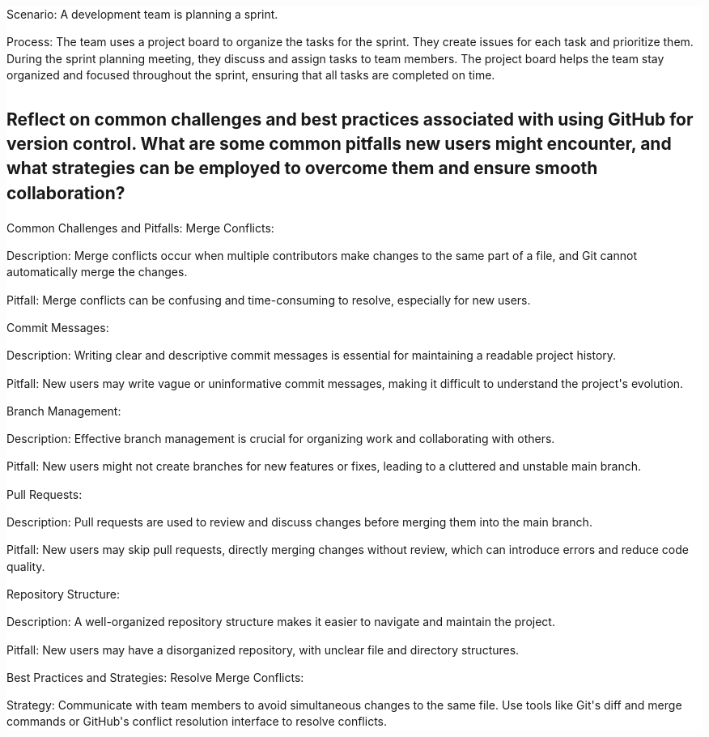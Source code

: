 Scenario: A development team is planning a sprint.

Process: The team uses a project board to organize the tasks for the sprint. They create issues for each task and prioritize them. During the sprint planning meeting, they discuss and assign tasks to team members. The project board helps the team stay organized and focused throughout the sprint, ensuring that all tasks are completed on time.




## Reflect on common challenges and best practices associated with using GitHub for version control. What are some common pitfalls new users might encounter, and what strategies can be employed to overcome them and ensure smooth collaboration?
Common Challenges and Pitfalls:
Merge Conflicts:

Description: Merge conflicts occur when multiple contributors make changes to the same part of a file, and Git cannot automatically merge the changes.

Pitfall: Merge conflicts can be confusing and time-consuming to resolve, especially for new users.

Commit Messages:

Description: Writing clear and descriptive commit messages is essential for maintaining a readable project history.

Pitfall: New users may write vague or uninformative commit messages, making it difficult to understand the project's evolution.

Branch Management:

Description: Effective branch management is crucial for organizing work and collaborating with others.

Pitfall: New users might not create branches for new features or fixes, leading to a cluttered and unstable main branch.

Pull Requests:

Description: Pull requests are used to review and discuss changes before merging them into the main branch.

Pitfall: New users may skip pull requests, directly merging changes without review, which can introduce errors and reduce code quality.

Repository Structure:

Description: A well-organized repository structure makes it easier to navigate and maintain the project.

Pitfall: New users may have a disorganized repository, with unclear file and directory structures.

Best Practices and Strategies:
Resolve Merge Conflicts:

Strategy: Communicate with team members to avoid simultaneous changes to the same file. Use tools like Git's diff and merge commands or GitHub's conflict resolution interface to resolve conflicts.

